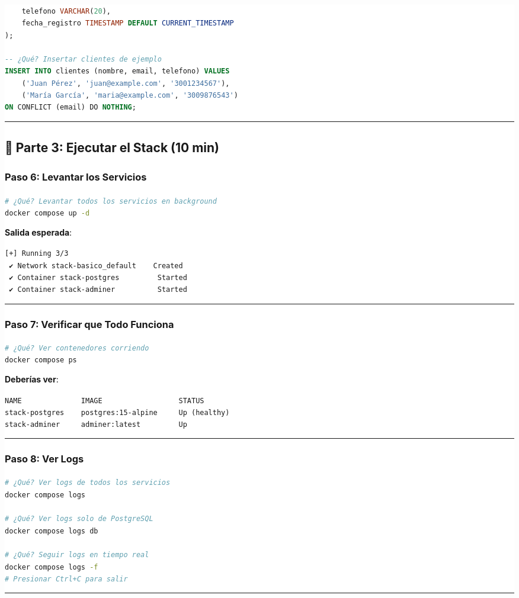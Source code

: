 ```sql
    telefono VARCHAR(20),
    fecha_registro TIMESTAMP DEFAULT CURRENT_TIMESTAMP
);

-- ¿Qué? Insertar clientes de ejemplo
INSERT INTO clientes (nombre, email, telefono) VALUES
    ('Juan Pérez', 'juan@example.com', '3001234567'),
    ('María García', 'maria@example.com', '3009876543')
ON CONFLICT (email) DO NOTHING;
```

---

## 🚀 Parte 3: Ejecutar el Stack (10 min)

### Paso 6: Levantar los Servicios

```bash
# ¿Qué? Levantar todos los servicios en background
docker compose up -d
```

**Salida esperada**:

```
[+] Running 3/3
 ✔ Network stack-basico_default    Created
 ✔ Container stack-postgres         Started
 ✔ Container stack-adminer          Started
```

---

### Paso 7: Verificar que Todo Funciona

```bash
# ¿Qué? Ver contenedores corriendo
docker compose ps
```

**Deberías ver**:

```
NAME              IMAGE                  STATUS
stack-postgres    postgres:15-alpine     Up (healthy)
stack-adminer     adminer:latest         Up
```

---

### Paso 8: Ver Logs

```bash
# ¿Qué? Ver logs de todos los servicios
docker compose logs

# ¿Qué? Ver logs solo de PostgreSQL
docker compose logs db

# ¿Qué? Seguir logs en tiempo real
docker compose logs -f
# Presionar Ctrl+C para salir
```

---